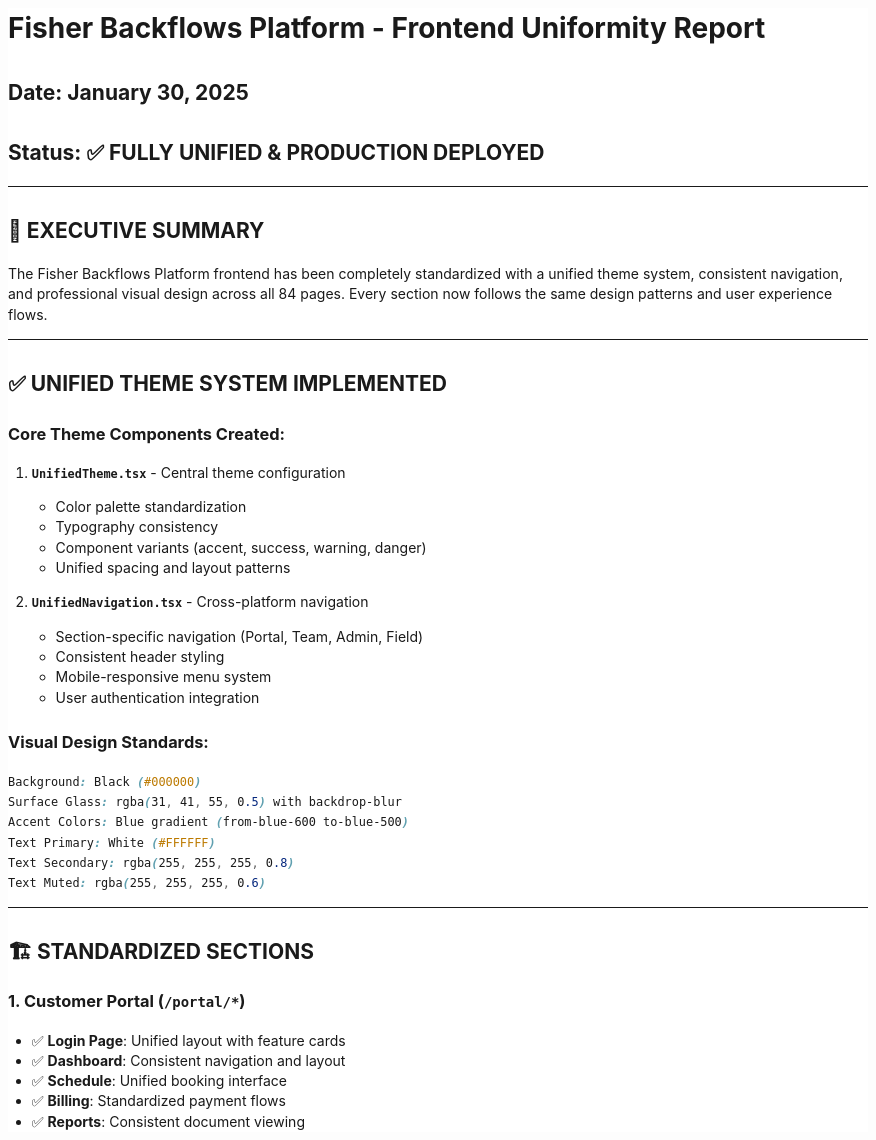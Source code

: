# Fisher Backflows Platform - Frontend Uniformity Report
## Date: January 30, 2025
## Status: ✅ FULLY UNIFIED & PRODUCTION DEPLOYED

---

## 🎯 **EXECUTIVE SUMMARY**
The Fisher Backflows Platform frontend has been completely standardized with a unified theme system, consistent navigation, and professional visual design across all 84 pages. Every section now follows the same design patterns and user experience flows.

---

## ✅ **UNIFIED THEME SYSTEM IMPLEMENTED**

### **Core Theme Components Created:**
1. **`UnifiedTheme.tsx`** - Central theme configuration
   - Color palette standardization
   - Typography consistency 
   - Component variants (accent, success, warning, danger)
   - Unified spacing and layout patterns

2. **`UnifiedNavigation.tsx`** - Cross-platform navigation
   - Section-specific navigation (Portal, Team, Admin, Field)
   - Consistent header styling
   - Mobile-responsive menu system
   - User authentication integration

### **Visual Design Standards:**
```css
Background: Black (#000000)
Surface Glass: rgba(31, 41, 55, 0.5) with backdrop-blur
Accent Colors: Blue gradient (from-blue-600 to-blue-500)
Text Primary: White (#FFFFFF)
Text Secondary: rgba(255, 255, 255, 0.8)
Text Muted: rgba(255, 255, 255, 0.6)
```

---

## 🏗️ **STANDARDIZED SECTIONS**

### **1. Customer Portal (`/portal/*`)**
- ✅ **Login Page**: Unified layout with feature cards
- ✅ **Dashboard**: Consistent navigation and layout
- ✅ **Schedule**: Unified booking interface
- ✅ **Billing**: Standardized payment flows
- ✅ **Reports**: Consistent document viewing
